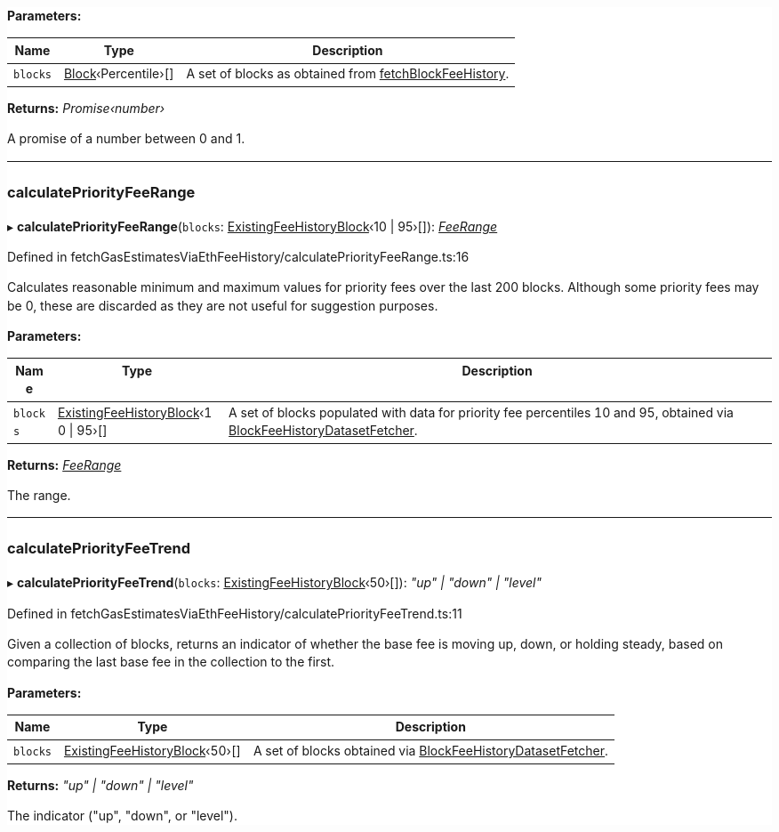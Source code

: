 **Parameters:**

Name | Type | Description |
------ | ------ | ------ |
`blocks` | [Block](interfaces/block.md)‹Percentile›[] | A set of blocks as obtained from [fetchBlockFeeHistory](globals.md#fetchblockfeehistory). |

**Returns:** *Promise‹number›*

A promise of a number between 0 and 1.

___

###  calculatePriorityFeeRange

▸ **calculatePriorityFeeRange**(`blocks`: [ExistingFeeHistoryBlock](globals.md#existingfeehistoryblock)‹10 | 95›[]): *[FeeRange](globals.md#feerange)*

Defined in fetchGasEstimatesViaEthFeeHistory/calculatePriorityFeeRange.ts:16

Calculates reasonable minimum and maximum values for priority fees over the last 200 blocks.
Although some priority fees may be 0, these are discarded as they are not useful for suggestion
purposes.

**Parameters:**

Name | Type | Description |
------ | ------ | ------ |
`blocks` | [ExistingFeeHistoryBlock](globals.md#existingfeehistoryblock)‹10 &#124; 95›[] | A set of blocks populated with data for priority fee percentiles 10 and 95, obtained via [BlockFeeHistoryDatasetFetcher](classes/blockfeehistorydatasetfetcher.md). |

**Returns:** *[FeeRange](globals.md#feerange)*

The range.

___

###  calculatePriorityFeeTrend

▸ **calculatePriorityFeeTrend**(`blocks`: [ExistingFeeHistoryBlock](globals.md#existingfeehistoryblock)‹50›[]): *"up" | "down" | "level"*

Defined in fetchGasEstimatesViaEthFeeHistory/calculatePriorityFeeTrend.ts:11

Given a collection of blocks, returns an indicator of whether the base fee is moving up, down, or
holding steady, based on comparing the last base fee in the collection to the first.

**Parameters:**

Name | Type | Description |
------ | ------ | ------ |
`blocks` | [ExistingFeeHistoryBlock](globals.md#existingfeehistoryblock)‹50›[] | A set of blocks obtained via [BlockFeeHistoryDatasetFetcher](classes/blockfeehistorydatasetfetcher.md). |

**Returns:** *"up" | "down" | "level"*

The indicator ("up", "down", or "level").
